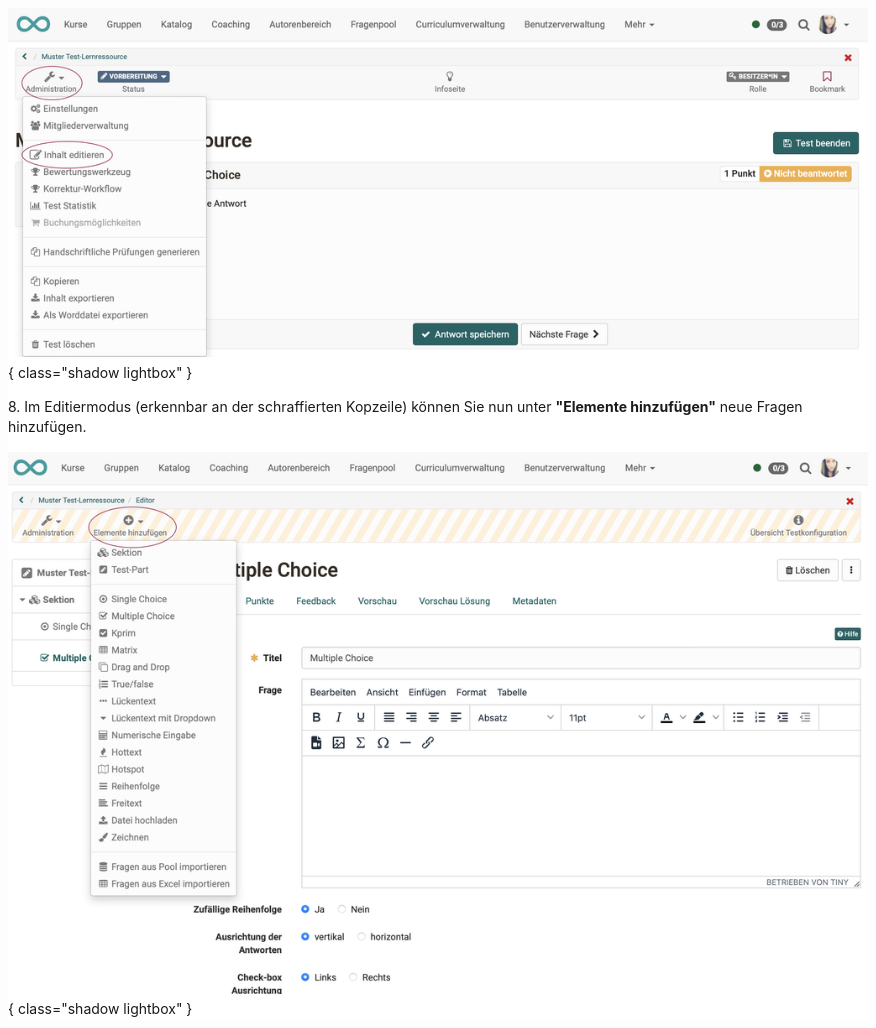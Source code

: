 ![testerstellung_3_7_v1_de.png](assets/testerstellung_3_7_v1_de.png){ class="shadow lightbox" } 

8\. Im Editiermodus (erkennbar an der schraffierten Kopzeile) können Sie nun unter **"Elemente hinzufügen"** neue Fragen hinzufügen.

![testerstellung_3_8_v1_de.png](assets/testerstellung_3_8_v1_de.png){ class="shadow lightbox" } 
